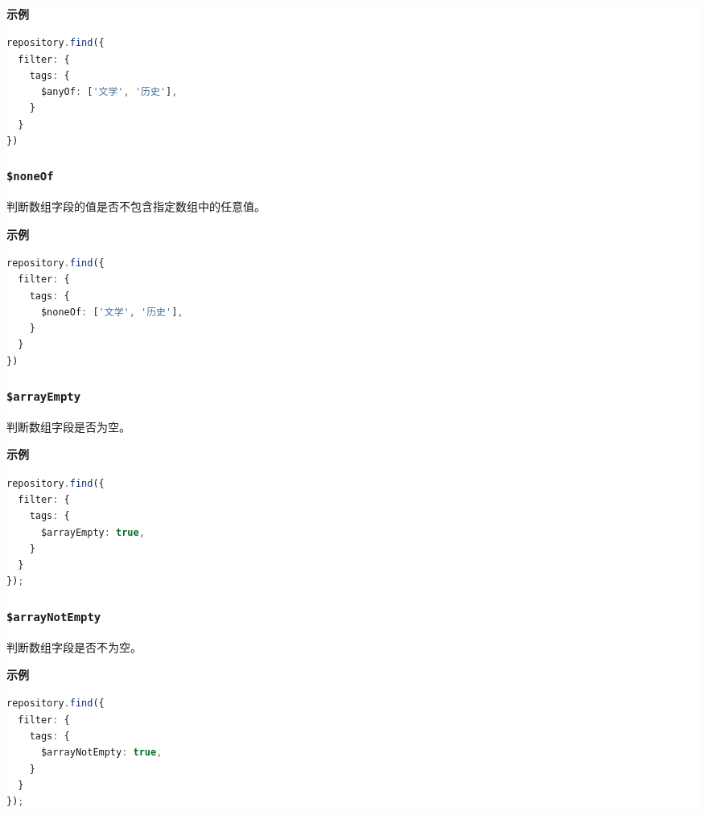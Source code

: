 **示例**

```ts
repository.find({
  filter: {
    tags: {
      $anyOf: ['文学', '历史'],
    }
  }
})
```

### `$noneOf`

判断数组字段的值是否不包含指定数组中的任意值。

**示例**

```ts
repository.find({
  filter: {
    tags: {
      $noneOf: ['文学', '历史'],
    }
  }
})
```

### `$arrayEmpty`

判断数组字段是否为空。

**示例**

```ts
repository.find({
  filter: {
    tags: {
      $arrayEmpty: true,
    }
  }
});
```

### `$arrayNotEmpty`

判断数组字段是否不为空。

**示例**

```ts
repository.find({
  filter: {
    tags: {
      $arrayNotEmpty: true,
    }
  }
});
```
